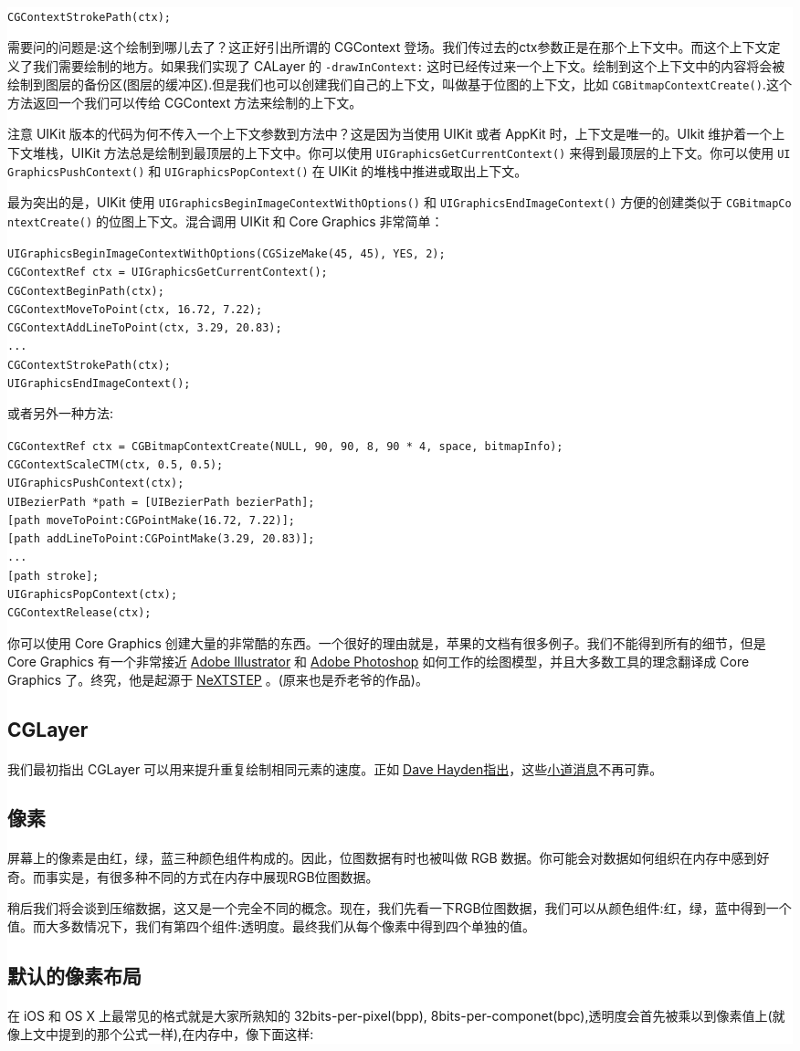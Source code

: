     CGContextStrokePath(ctx);

需要问的问题是:这个绘制到哪儿去了？这正好引出所谓的 CGContext 登场。我们传过去的ctx参数正是在那个上下文中。而这个上下文定义了我们需要绘制的地方。如果我们实现了 CALayer 的 `-drawInContext:` 这时已经传过来一个上下文。绘制到这个上下文中的内容将会被绘制到图层的备份区(图层的缓冲区).但是我们也可以创建我们自己的上下文，叫做基于位图的上下文，比如 `CGBitmapContextCreate()`.这个方法返回一个我们可以传给 CGContext 方法来绘制的上下文。

注意 UIKit 版本的代码为何不传入一个上下文参数到方法中？这是因为当使用 UIKit 或者 AppKit 时，上下文是唯一的。UIkit 维护着一个上下文堆栈，UIKit 方法总是绘制到最顶层的上下文中。你可以使用 `UIGraphicsGetCurrentContext()` 来得到最顶层的上下文。你可以使用 `UIGraphicsPushContext()` 和 `UIGraphicsPopContext()` 在 UIKit 的堆栈中推进或取出上下文。

最为突出的是，UIKit 使用 `UIGraphicsBeginImageContextWithOptions()` 和 `UIGraphicsEndImageContext()` 方便的创建类似于 `CGBitmapContextCreate()` 的位图上下文。混合调用 UIKit 和 Core Graphics 非常简单：

    UIGraphicsBeginImageContextWithOptions(CGSizeMake(45, 45), YES, 2);
    CGContextRef ctx = UIGraphicsGetCurrentContext();
    CGContextBeginPath(ctx);
    CGContextMoveToPoint(ctx, 16.72, 7.22);
    CGContextAddLineToPoint(ctx, 3.29, 20.83);
    ...
    CGContextStrokePath(ctx);
    UIGraphicsEndImageContext();

或者另外一种方法:

    CGContextRef ctx = CGBitmapContextCreate(NULL, 90, 90, 8, 90 * 4, space, bitmapInfo);
    CGContextScaleCTM(ctx, 0.5, 0.5);
    UIGraphicsPushContext(ctx);
    UIBezierPath *path = [UIBezierPath bezierPath];
    [path moveToPoint:CGPointMake(16.72, 7.22)];
    [path addLineToPoint:CGPointMake(3.29, 20.83)];
    ...
    [path stroke];
    UIGraphicsPopContext(ctx);
    CGContextRelease(ctx);

你可以使用 Core Graphics 创建大量的非常酷的东西。一个很好的理由就是，苹果的文档有很多例子。我们不能得到所有的细节，但是 Core Graphics 有一个非常接近 [Adobe Illustrator][13] 和 [Adobe Photoshop][11] 如何工作的绘图模型，并且大多数工具的理念翻译成 Core Graphics 了。终究，他是起源于 [NeXTSTEP][12] 。(原来也是乔老爷的作品)。

## CGLayer
我们最初指出 CGLayer 可以用来提升重复绘制相同元素的速度。正如 [Dave Hayden指出][8]，这些[小道消息][9]不再可靠。

## 像素

屏幕上的像素是由红，绿，蓝三种颜色组件构成的。因此，位图数据有时也被叫做 RGB 数据。你可能会对数据如何组织在内存中感到好奇。而事实是，有很多种不同的方式在内存中展现RGB位图数据。

稍后我们将会谈到压缩数据，这又是一个完全不同的概念。现在，我们先看一下RGB位图数据，我们可以从颜色组件:红，绿，蓝中得到一个值。而大多数情况下，我们有第四个组件:透明度。最终我们从每个像素中得到四个单独的值。

## 默认的像素布局

在 iOS 和 OS X 上最常见的格式就是大家所熟知的 32bits-per-pixel(bpp), 8bits-per-componet(bpc),透明度会首先被乘以到像素值上(就像上文中提到的那个公式一样),在内存中，像下面这样:


   [1]: https://objccn.io/images/issues/issue-3/pixels-software-stack.png
   [2]: https://objccn.io/images/issues/issue-3/pixels%2C%20hardware.png
   [3]: https://developer.apple.com/library/ios/qa/qa1681/_index.html
   [4]: https://zh.wikipedia.org/wiki/PNG
   [5]: https://zh.wikipedia.org/wiki/%E9%9C%8D%E5%A4%AB%E6%9B%BC%E7%BC%96%E7%A0%81
   [6]: https://zh.wikipedia.org/wiki/%E7%A6%BB%E6%95%A3%E4%BD%99%E5%BC%A6%E5%8F%98%E6%8D%A2
   [7]: https://zh.wikipedia.org/wiki/YCbCr
   [8]: http://iosptl.com/posts/cglayer-no-longer-recommended/
   [9]: http://iosptl.com/posts/cglayer-no-longer-recommended/
   [10]: https://zh.wikipedia.org/wiki/%E5%8D%B0%E5%88%B7%E5%9B%9B%E5%88%86%E8%89%B2%E6%A8%A1%E5%BC%8F
   [11]: https://zh.wikipedia.org/wiki/Adobe_Photoshop
   [12]: https://zh.wikipedia.org/wiki/NEXTSTEP
   [13]: https://zh.wikipedia.org/wiki/Adobe_Illustrator
   [14]: https://zh.wikipedia.org/wiki/%E6%A9%AB%E5%90%91%E9%9B%BB%E5%A0%B4%E6%95%88%E6%87%89%E9%A1%AF%E7%A4%BA%E6%8A%80%E8%A1%93
   [15]: http://zh.wikipedia.org/wiki/OpenGL
   [16]: https://zh.wikipedia.org/wiki/I/O%E6%80%BB%E7%BA%BF
   [17]: https://en.wikipedia.org/wiki/Alpha_compositing
   [18]: https://developer.apple.com/downloads/
   [19]: https://developer.apple.com/library/mac/documentation/GraphicsImaging/Conceptual/drawingwithquartz2d/Introduction/Introduction.html
   [20]: https://developer.apple.com/videos/wwdc/2011/?id=129
   [21]: https://zh.wikipedia.org/wiki/%E5%85%AB%E8%BE%B9%E5%BD%A2
   [22]: https://developer.apple.com/library/mac/documentation/graphicsimaging/reference/CALayer_class/Introduction/Introduction.html#//apple_ref/occ/instp/CALayer/contentsCenter
   [23]: https://developer.apple.com/library/ios/documentation/UIKit/Reference/UIImage_Class/Reference/Reference.html#//apple_ref/occ/instm/UIImage/resizableImageWithCapInsets:resizingMode:
   [24]: http://objccn.io/issue-2/
   [25]: https://developer.apple.com/videos/wwdc/2012/?id=506
   [26]: https://developer.apple.com/videos/wwdc/2012/?id=211
   [27]: http://objccn.io/issue-3/